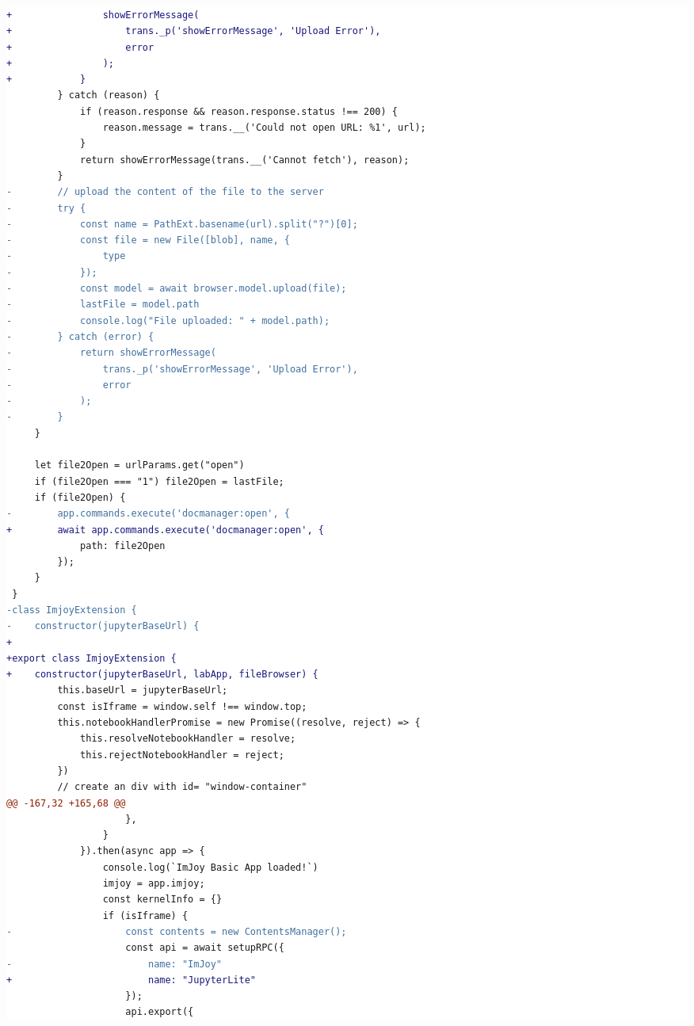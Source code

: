 ```diff
+                showErrorMessage(
+                    trans._p('showErrorMessage', 'Upload Error'),
+                    error
+                );
+            }
         } catch (reason) {
             if (reason.response && reason.response.status !== 200) {
                 reason.message = trans.__('Could not open URL: %1', url);
             }
             return showErrorMessage(trans.__('Cannot fetch'), reason);
         }
-        // upload the content of the file to the server
-        try {
-            const name = PathExt.basename(url).split("?")[0];
-            const file = new File([blob], name, {
-                type
-            });
-            const model = await browser.model.upload(file);
-            lastFile = model.path
-            console.log("File uploaded: " + model.path);
-        } catch (error) {
-            return showErrorMessage(
-                trans._p('showErrorMessage', 'Upload Error'),
-                error
-            );
-        }
     }
 
     let file2Open = urlParams.get("open")
     if (file2Open === "1") file2Open = lastFile;
     if (file2Open) {
-        app.commands.execute('docmanager:open', {
+        await app.commands.execute('docmanager:open', {
             path: file2Open
         });
     }
 }
-class ImjoyExtension {
-    constructor(jupyterBaseUrl) {
+
+export class ImjoyExtension {
+    constructor(jupyterBaseUrl, labApp, fileBrowser) {
         this.baseUrl = jupyterBaseUrl;
         const isIframe = window.self !== window.top;
         this.notebookHandlerPromise = new Promise((resolve, reject) => {
             this.resolveNotebookHandler = resolve;
             this.rejectNotebookHandler = reject;
         })
         // create an div with id= "window-container"
@@ -167,32 +165,68 @@
                     },
                 }
             }).then(async app => {
                 console.log(`ImJoy Basic App loaded!`)
                 imjoy = app.imjoy;
                 const kernelInfo = {}
                 if (isIframe) {
-                    const contents = new ContentsManager();
                     const api = await setupRPC({
-                        name: "ImJoy"
+                        name: "JupyterLite"
                     });
                     api.export({
```